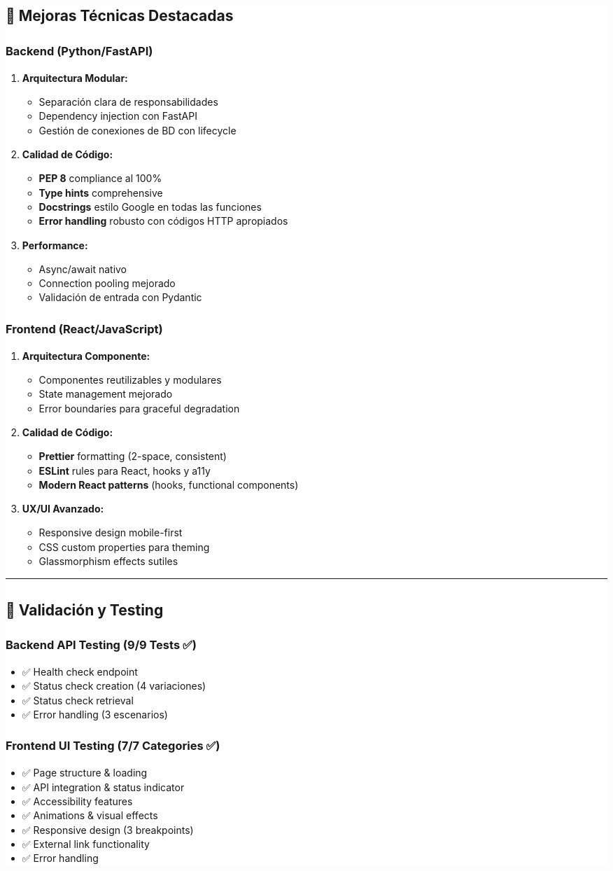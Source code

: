
## 🔧 **Mejoras Técnicas Destacadas**

### **Backend (Python/FastAPI)**

1. **Arquitectura Modular:**
   - Separación clara de responsabilidades
   - Dependency injection con FastAPI
   - Gestión de conexiones de BD con lifecycle

2. **Calidad de Código:**
   - **PEP 8** compliance al 100%
   - **Type hints** comprehensive
   - **Docstrings** estilo Google en todas las funciones
   - **Error handling** robusto con códigos HTTP apropiados

3. **Performance:**
   - Async/await nativo
   - Connection pooling mejorado
   - Validación de entrada con Pydantic

### **Frontend (React/JavaScript)**

1. **Arquitectura Componente:**
   - Componentes reutilizables y modulares
   - State management mejorado
   - Error boundaries para graceful degradation

2. **Calidad de Código:**
   - **Prettier** formatting (2-space, consistent)
   - **ESLint** rules para React, hooks y a11y
   - **Modern React patterns** (hooks, functional components)

3. **UX/UI Avanzado:**
   - Responsive design mobile-first
   - CSS custom properties para theming
   - Glassmorphism effects sutiles

---

## 🧪 **Validación y Testing**

### **Backend API Testing (9/9 Tests ✅)**
- ✅ Health check endpoint
- ✅ Status check creation (4 variaciones)
- ✅ Status check retrieval
- ✅ Error handling (3 escenarios)

### **Frontend UI Testing (7/7 Categories ✅)**
- ✅ Page structure & loading
- ✅ API integration & status indicator
- ✅ Accessibility features
- ✅ Animations & visual effects
- ✅ Responsive design (3 breakpoints)
- ✅ External link functionality
- ✅ Error handling
